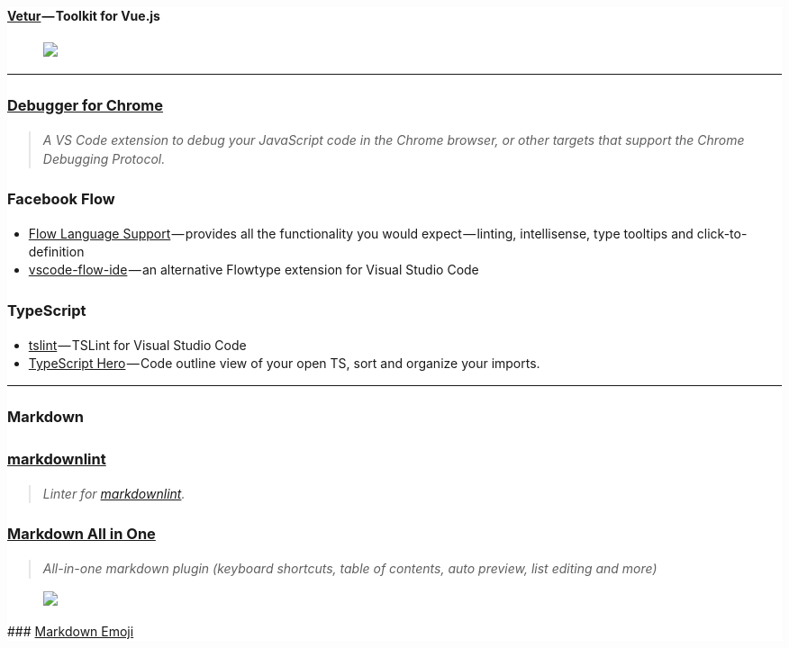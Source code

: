 #### <a href="https://marketplace.visualstudio.com/items?itemName=octref.vetur" class="markup--anchor markup--h4-anchor">Vetur</a> — Toolkit for Vue.js

<figure><img src="https://cdn-images-1.medium.com/max/800/0*F7J_vW0ISbVMTXIZ.png" class="graf-image" /></figure>

---

### <a href="https://marketplace.visualstudio.com/items?itemName=msjsdiag.debugger-for-chrome" class="markup--anchor markup--h3-anchor">Debugger for Chrome</a>

> _A VS Code extension to debug your JavaScript code in the Chrome browser, or other targets that support the Chrome Debugging Protocol._

### Facebook Flow

-   <span id="155f"><a href="https://marketplace.visualstudio.com/items?itemName=flowtype.flow-for-vscode" class="markup--anchor markup--li-anchor">Flow Language Support</a> — provides all the functionality you would expect — linting, intellisense, type tooltips and click-to-definition</span>
-   <span id="ac2f"><a href="https://marketplace.visualstudio.com/items?itemName=gcazaciuc.vscode-flow-ide" class="markup--anchor markup--li-anchor">vscode-flow-ide</a> — an alternative Flowtype extension for Visual Studio Code</span>

### TypeScript

-   <span id="8883"><a href="https://marketplace.visualstudio.com/items?itemName=eg2.tslint" class="markup--anchor markup--li-anchor">tslint</a> — TSLint for Visual Studio Code</span>
-   <span id="9665"><a href="https://marketplace.visualstudio.com/items?itemName=rbbit.typescript-hero" class="markup--anchor markup--li-anchor">TypeScript Hero</a> — Code outline view of your open TS, sort and organize your imports.</span>

---

### Markdown

### <a href="https://marketplace.visualstudio.com/items?itemName=DavidAnson.vscode-markdownlint" class="markup--anchor markup--h3-anchor">markdownlint</a>

> _Linter for_ <a href="https://github.com/DavidAnson/markdownlint" class="markup--anchor markup--blockquote-anchor"><em>markdownlint</em></a>_._

### <a href="https://marketplace.visualstudio.com/items?itemName=yzhang.markdown-all-in-one" class="markup--anchor markup--h3-anchor">Markdown All in One</a>

> _All-in-one markdown plugin (keyboard shortcuts, table of contents, auto preview, list editing and more)_

<figure><img src="https://cdn-images-1.medium.com/max/800/0*8oVrYuZ9kLRNSuBs.gif" class="graf-image" /></figure>### <a href="https://marketplace.visualstudio.com/items?itemName=bierner.markdown-emoji" class="markup--anchor markup--h3-anchor">Markdown Emoji</a>
